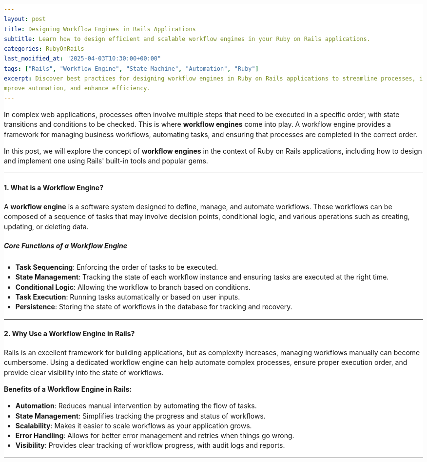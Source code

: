 ```yaml
---
layout: post  
title: Designing Workflow Engines in Rails Applications  
subtitle: Learn how to design efficient and scalable workflow engines in your Ruby on Rails applications.  
categories: RubyOnRails
last_modified_at: "2025-04-03T10:30:00+00:00"
tags: ["Rails", "Workflow Engine", "State Machine", "Automation", "Ruby"]  
excerpt: Discover best practices for designing workflow engines in Ruby on Rails applications to streamline processes, improve automation, and enhance efficiency.  
---
```



In complex web applications, processes often involve multiple steps that need to be executed in a specific order, with state transitions and conditions to be checked. This is where **workflow engines** come into play. A workflow engine provides a framework for managing business workflows, automating tasks, and ensuring that processes are completed in the correct order.

In this post, we will explore the concept of **workflow engines** in the context of Ruby on Rails applications, including how to design and implement one using Rails' built-in tools and popular gems.

---

#### **1. What is a Workflow Engine?**
A **workflow engine** is a software system designed to define, manage, and automate workflows. These workflows can be composed of a sequence of tasks that may involve decision points, conditional logic, and various operations such as creating, updating, or deleting data.

##### **Core Functions of a Workflow Engine**
- **Task Sequencing**: Enforcing the order of tasks to be executed.
- **State Management**: Tracking the state of each workflow instance and ensuring tasks are executed at the right time.
- **Conditional Logic**: Allowing the workflow to branch based on conditions.
- **Task Execution**: Running tasks automatically or based on user inputs.
- **Persistence**: Storing the state of workflows in the database for tracking and recovery.

---

#### **2. Why Use a Workflow Engine in Rails?**
Rails is an excellent framework for building applications, but as complexity increases, managing workflows manually can become cumbersome. Using a dedicated workflow engine can help automate complex processes, ensure proper execution order, and provide clear visibility into the state of workflows.

**Benefits of a Workflow Engine in Rails:**
- **Automation**: Reduces manual intervention by automating the flow of tasks.
- **State Management**: Simplifies tracking the progress and status of workflows.
- **Scalability**: Makes it easier to scale workflows as your application grows.
- **Error Handling**: Allows for better error management and retries when things go wrong.
- **Visibility**: Provides clear tracking of workflow progress, with audit logs and reports.

---
